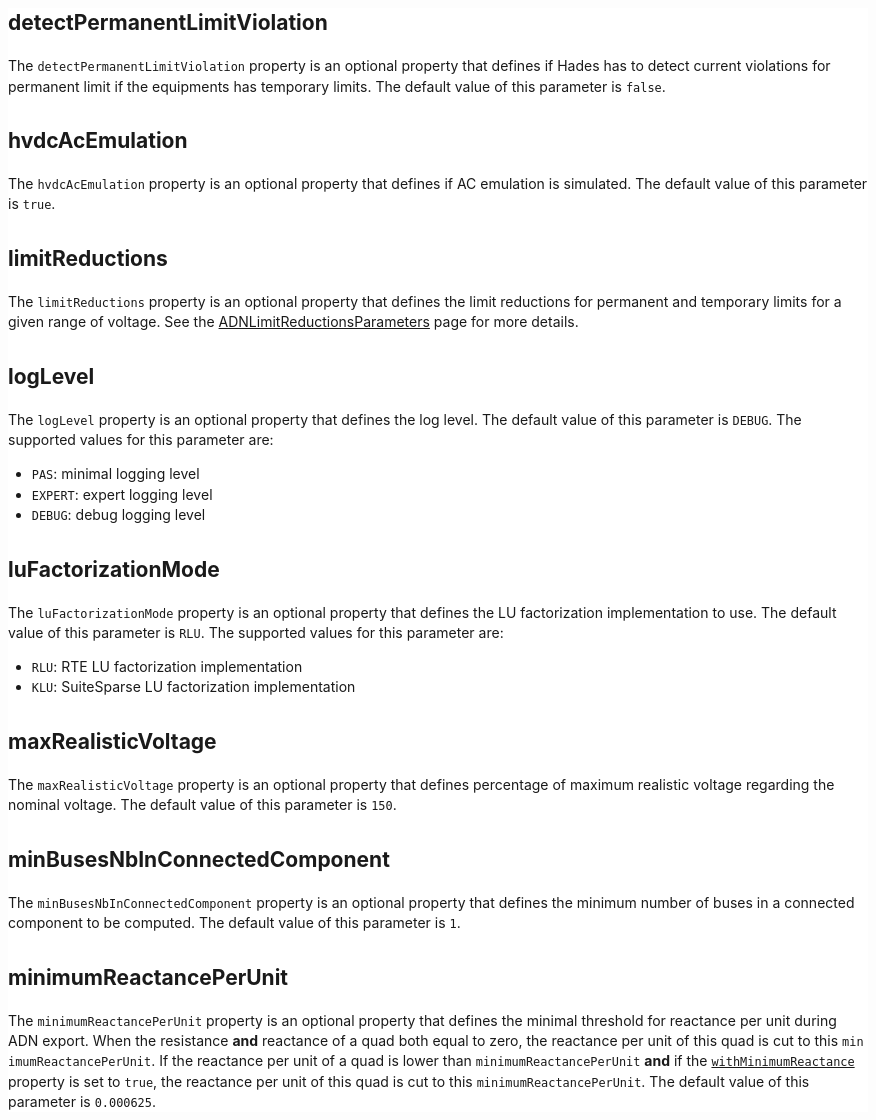 ## detectPermanentLimitViolation
The `detectPermanentLimitViolation` property is an optional property that defines if Hades has to detect current violations
for permanent limit if the equipments has temporary limits. The default value of this parameter is `false`.

## hvdcAcEmulation
The `hvdcAcEmulation` property is an optional property that defines if AC emulation is simulated. The default value of
this parameter is `true`.

## limitReductions
The `limitReductions` property is an optional property that defines the limit reductions for permanent and temporary
limits for a given range of voltage. See the [ADNLimitReductionsParameters](ADNLimitReductionsParameters.md) page for
more details.

## logLevel
The `logLevel` property is an optional property that defines the log level. The default value of this parameter is `DEBUG`.
The supported values for this parameter are:
- `PAS`: minimal logging level
- `EXPERT`: expert logging level
- `DEBUG`: debug logging level

## luFactorizationMode
The `luFactorizationMode` property is an optional property that defines the LU factorization implementation to use. The
default value of this parameter is `RLU`. The supported values for this parameter are:
- `RLU`: RTE LU factorization implementation
- `KLU`: SuiteSparse LU factorization implementation

## maxRealisticVoltage
The `maxRealisticVoltage` property is an optional property that defines percentage of maximum realistic voltage regarding
the nominal voltage. The default value of this parameter is `150`.

## minBusesNbInConnectedComponent
The `minBusesNbInConnectedComponent` property is an optional property that defines the minimum number of buses in a
connected component to be computed. The default value of this parameter is `1`.

## minimumReactancePerUnit
The `minimumReactancePerUnit` property is an optional property that defines the minimal threshold for reactance per unit during ADN export. 
When the resistance **and** reactance of a quad both equal to zero, the reactance per unit of this quad is cut to this `minimumReactancePerUnit`. 
If the reactance per unit of a quad is lower than `minimumReactancePerUnit` **and** if the [`withMinimumReactance`](#withMinimumReactance) property is set to `true`, 
the reactance per unit of this quad is cut to this `minimumReactancePerUnit`. The default value of this parameter is `0.000625`.
